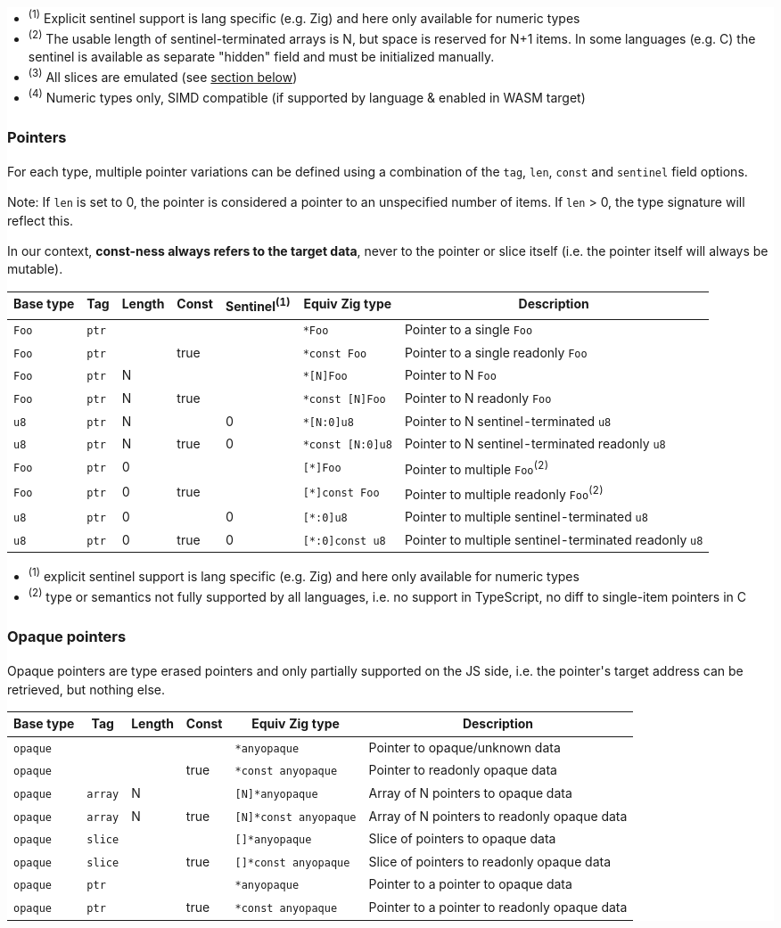 - <sup>(1)</sup> Explicit sentinel support is lang specific (e.g. Zig) and here
  only available for numeric types
- <sup>(2)</sup> The usable length of sentinel-terminated arrays is N, but space
  is reserved for N+1 items. In some languages (e.g. C) the sentinel is
  available as separate "hidden" field and must be initialized manually.
- <sup>(3)</sup> All slices are emulated (see [section below](#slice-emulation))
- <sup>(4)</sup> Numeric types only, SIMD compatible (if supported by language &
  enabled in WASM target)

### Pointers

For each type, multiple pointer variations can be defined using a combination of
the `tag`, `len`, `const` and `sentinel` field options.

Note: If `len` is set to 0, the pointer is considered a pointer to an
unspecified number of items. If `len` > 0, the type signature will reflect this.

In our context, **const-ness always refers to the target data**, never to the
pointer or slice itself (i.e. the pointer itself will always be mutable).

| Base type | Tag   | Length | Const | Sentinel<sup>(1)</sup> | Equiv Zig type   | Description                                           |
|-----------|-------|--------|-------|------------------------|------------------|-------------------------------------------------------|
| `Foo`     | `ptr` |        |       |                        | `*Foo`           | Pointer to a single `Foo`                             |
| `Foo`     | `ptr` |        | true  |                        | `*const Foo`     | Pointer to a single readonly `Foo`                    |
| `Foo`     | `ptr` | N      |       |                        | `*[N]Foo`        | Pointer to N `Foo`                                    |
| `Foo`     | `ptr` | N      | true  |                        | `*const [N]Foo`  | Pointer to N readonly `Foo`                           |
| `u8`      | `ptr` | N      |       | 0                      | `*[N:0]u8`       | Pointer to N sentinel-terminated `u8`                 |
| `u8`      | `ptr` | N      | true  | 0                      | `*const [N:0]u8` | Pointer to N sentinel-terminated readonly `u8`        |
| `Foo`     | `ptr` | 0      |       |                        | `[*]Foo`         | Pointer to multiple `Foo`<sup>(2)</sup>               |
| `Foo`     | `ptr` | 0      | true  |                        | `[*]const Foo`   | Pointer to multiple readonly `Foo`<sup>(2)</sup>      |
| `u8`      | `ptr` | 0      |       | 0                      | `[*:0]u8`        | Pointer to multiple sentinel-terminated `u8`          |
| `u8`      | `ptr` | 0      | true  | 0                      | `[*:0]const u8`  | Pointer to multiple sentinel-terminated readonly `u8` |

- <sup>(1)</sup> explicit sentinel support is lang specific (e.g. Zig) and here only available for numeric types
- <sup>(2)</sup> type or semantics not fully supported by all languages, i.e. no
  support in TypeScript, no diff to single-item pointers in C

### Opaque pointers

Opaque pointers are type erased pointers and only partially supported on the JS
side, i.e. the pointer's target address can be retrieved, but nothing else.

| Base type | Tag     | Length | Const | Equiv Zig type         | Description                                          |
|-----------|---------|--------|-------|------------------------|------------------------------------------------------|
| `opaque`  |         |        |       | `*anyopaque`           | Pointer to opaque/unknown data                       |
| `opaque`  |         |        | true  | `*const anyopaque`     | Pointer to readonly opaque data                      |
| `opaque`  | `array` | N      |       | `[N]*anyopaque`        | Array of N pointers to opaque data                   |
| `opaque`  | `array` | N      | true  | `[N]*const anyopaque`  | Array of N pointers to readonly opaque data          |
| `opaque`  | `slice` |        |       | `[]*anyopaque`         | Slice of pointers to opaque data                     |
| `opaque`  | `slice` |        | true  | `[]*const anyopaque`   | Slice of pointers to readonly opaque data            |
| `opaque`  | `ptr`   |        |       | `*anyopaque`           | Pointer to a pointer to opaque data                  |
| `opaque`  | `ptr`   |        | true  | `*const anyopaque`     | Pointer to a pointer to readonly opaque data         |